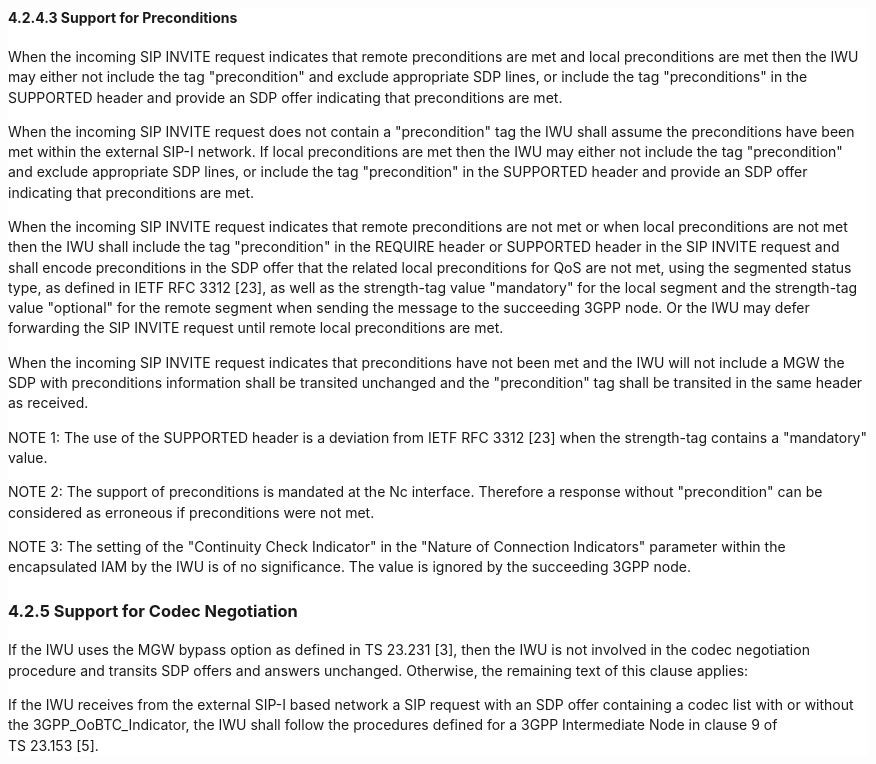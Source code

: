 #### 4.2.4.3 Support for Preconditions

When the incoming SIP INVITE request indicates that remote preconditions
are met and local preconditions are met then the IWU may either not
include the tag \"precondition\" and exclude appropriate SDP lines, or
include the tag \"preconditions\" in the SUPPORTED header and provide an
SDP offer indicating that preconditions are met.

When the incoming SIP INVITE request does not contain a \"precondition\"
tag the IWU shall assume the preconditions have been met within the
external SIP-I network. If local preconditions are met then the IWU may
either not include the tag \"precondition\" and exclude appropriate SDP
lines, or include the tag \"precondition\" in the SUPPORTED header and
provide an SDP offer indicating that preconditions are met.

When the incoming SIP INVITE request indicates that remote preconditions
are not met or when local preconditions are not met then the IWU shall
include the tag \"precondition\" in the REQUIRE header or SUPPORTED
header in the SIP INVITE request and shall encode preconditions in the
SDP offer that the related local preconditions for QoS are not met,
using the segmented status type, as defined in IETF RFC 3312 \[23\], as
well as the strength-tag value \"mandatory\" for the local segment and
the strength-tag value \"optional\" for the remote segment when sending
the message to the succeeding 3GPP node. Or the IWU may defer forwarding
the SIP INVITE request until remote local preconditions are met.

When the incoming SIP INVITE request indicates that preconditions have
not been met and the IWU will not include a MGW the SDP with
preconditions information shall be transited unchanged and the
\"precondition\" tag shall be transited in the same header as received.

NOTE 1: The use of the SUPPORTED header is a deviation from
IETF RFC 3312 \[23\] when the strength-tag contains a \"mandatory\"
value.

NOTE 2: The support of preconditions is mandated at the Nc interface.
Therefore a response without \"precondition\" can be considered as
erroneous if preconditions were not met.

NOTE 3: The setting of the \"Continuity Check Indicator\" in the
\"Nature of Connection Indicators\" parameter within the encapsulated
IAM by the IWU is of no significance. The value is ignored by the
succeeding 3GPP node.

### 4.2.5 Support for Codec Negotiation

If the IWU uses the MGW bypass option as defined in TS 23.231 \[3\],
then the IWU is not involved in the codec negotiation procedure and
transits SDP offers and answers unchanged. Otherwise, the remaining text
of this clause applies:

If the IWU receives from the external SIP-I based network a SIP request
with an SDP offer containing a codec list with or without the
3GPP\_OoBTC\_Indicator, the IWU shall follow the procedures defined for
a 3GPP Intermediate Node in clause 9 of TS 23.153 \[5\].
